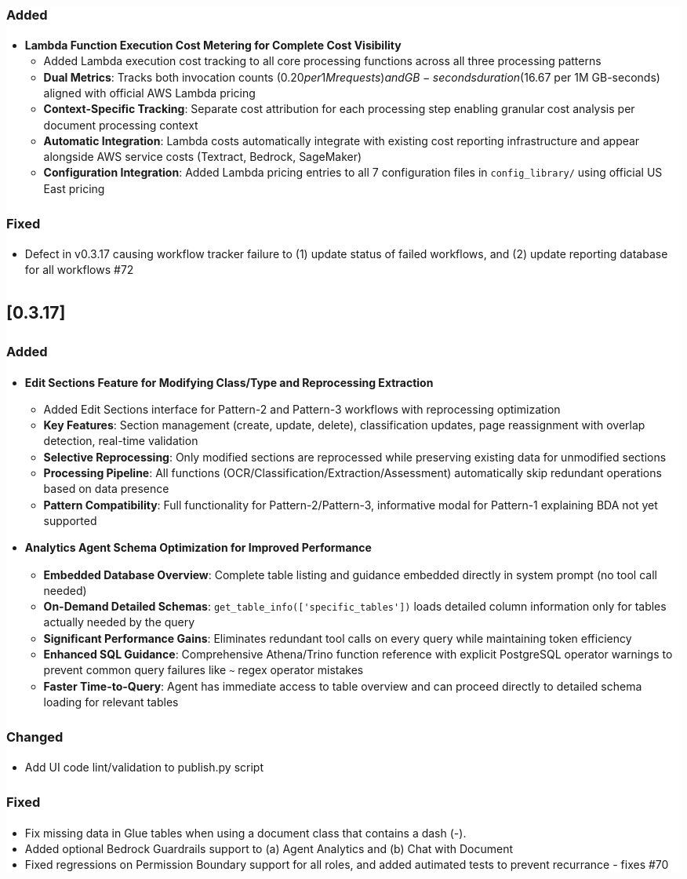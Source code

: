 ### Added

- **Lambda Function Execution Cost Metering for Complete Cost Visibility**
  - Added Lambda execution cost tracking to all core processing functions across all three processing patterns
  - **Dual Metrics**: Tracks both invocation counts ($0.20 per 1M requests) and GB-seconds duration ($16.67 per 1M GB-seconds) aligned with official AWS Lambda pricing
  - **Context-Specific Tracking**: Separate cost attribution for each processing step enabling granular cost analysis per document processing context
  - **Automatic Integration**: Lambda costs automatically integrate with existing cost reporting infrastructure and appear alongside AWS service costs (Textract, Bedrock, SageMaker)
  - **Configuration Integration**: Added Lambda pricing entries to all 7 configuration files in `config_library/` using official US East pricing

### Fixed
- Defect in v0.3.17 causing workflow tracker failure to (1) update status of failed workflows, and (2) update reporting database for all workflows #72


## [0.3.17]

### Added

- **Edit Sections Feature for Modifying Class/Type and Reprocessing Extraction**
  - Added Edit Sections interface for Pattern-2 and Pattern-3 workflows with reprocessing optimization
  - **Key Features**: Section management (create, update, delete), classification updates, page reassignment with overlap detection, real-time validation
  - **Selective Reprocessing**: Only modified sections are reprocessed while preserving existing data for unmodified sections
  - **Processing Pipeline**: All functions (OCR/Classification/Extraction/Assessment) automatically skip redundant operations based on data presence
  - **Pattern Compatibility**: Full functionality for Pattern-2/Pattern-3, informative modal for Pattern-1 explaining BDA not yet supported

- **Analytics Agent Schema Optimization for Improved Performance**
  - **Embedded Database Overview**: Complete table listing and guidance embedded directly in system prompt (no tool call needed)
  - **On-Demand Detailed Schemas**: `get_table_info(['specific_tables'])` loads detailed column information only for tables actually needed by the query
  - **Significant Performance Gains**: Eliminates redundant tool calls on every query while maintaining token efficiency
  - **Enhanced SQL Guidance**: Comprehensive Athena/Trino function reference with explicit PostgreSQL operator warnings to prevent common query failures like `~` regex operator mistakes
  - **Faster Time-to-Query**: Agent has immediate access to table overview and can proceed directly to detailed schema loading for relevant tables

### Changed
- Add UI code lint/validation to publish.py script

### Fixed
- Fix missing data in Glue tables when using a document class that contains a dash (-). 
- Added optional Bedrock Guardrails support to (a) Agent Analytics and (b) Chat with Document
- Fixed regressions on Permission Boundary support for all roles, and added autimated tests to prevent recurrance - fixes #70
